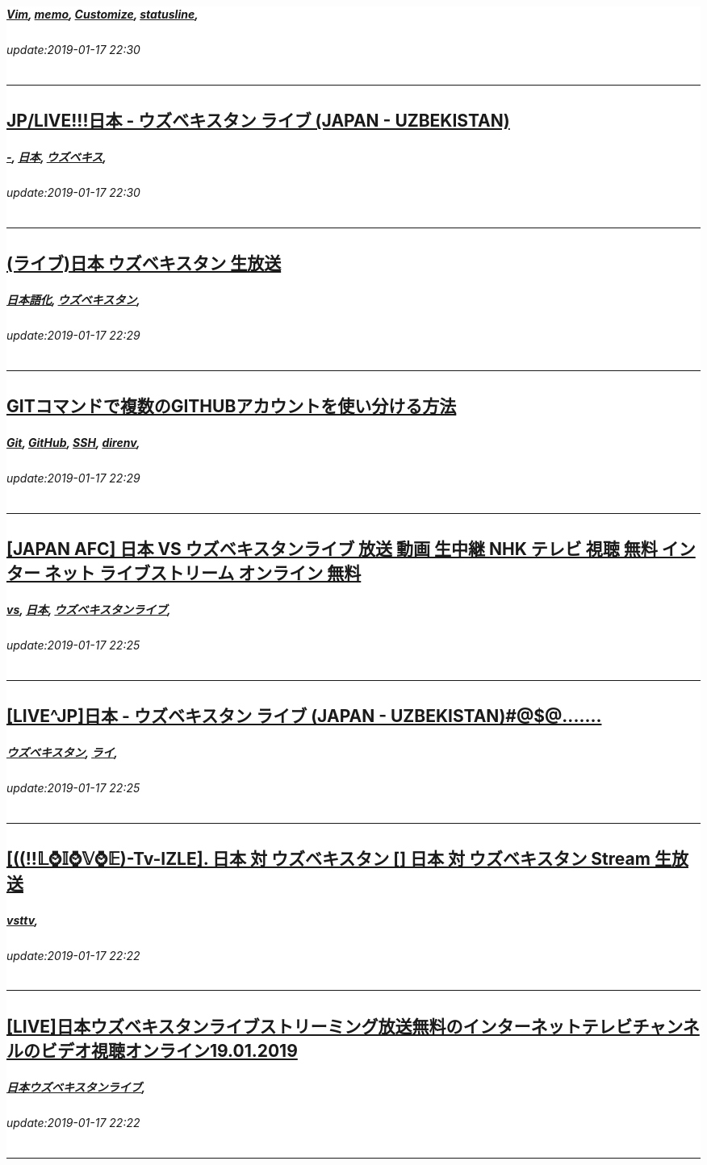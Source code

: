 ##### [Vim](https://qiita.com/tags/Vim), [memo](https://qiita.com/tags/memo), [Customize](https://qiita.com/tags/Customize), [statusline](https://qiita.com/tags/statusline), 
###### update:2019-01-17 22:30
---
## [JP/LIVE!!!日本 - ウズベキスタン ライブ (JAPAN - UZBEKISTAN)](https://qiita.com/jaapoonp/items/5490db2c92a58874d370)
##### [-](https://qiita.com/tags/-), [日本](https://qiita.com/tags/日本), [ウズベキス](https://qiita.com/tags/ウズベキス), 
###### update:2019-01-17 22:30
---
## [(ライブ)日本 ウズベキスタン 生放送 ](https://qiita.com/rabsdsd/items/573ab6a725eeccd77b3d)
##### [日本語化](https://qiita.com/tags/日本語化), [ウズベキスタン](https://qiita.com/tags/ウズベキスタン), 
###### update:2019-01-17 22:29
---
## [GITコマンドで複数のGITHUBアカウントを使い分ける方法](https://qiita.com/hikaruna/items/5553ba5a2c6025b9b1d6)
##### [Git](https://qiita.com/tags/Git), [GitHub](https://qiita.com/tags/GitHub), [SSH](https://qiita.com/tags/SSH), [direnv](https://qiita.com/tags/direnv), 
###### update:2019-01-17 22:29
---
## [[JAPAN AFC] 日本 VS ウズベキスタンライブ 放送 動画 生中継 NHK テレビ 視聴 無料 インター ネット ライブストリーム オンライン 無料](https://qiita.com/Fuji-Tv-Live/items/a67203e851a48e5e6ea5)
##### [vs](https://qiita.com/tags/vs), [日本](https://qiita.com/tags/日本), [ウズベキスタンライブ](https://qiita.com/tags/ウズベキスタンライブ), 
###### update:2019-01-17 22:25
---
## [[LIVE^JP]日本 - ウズベキスタン ライブ (JAPAN - UZBEKISTAN)#@$@.......](https://qiita.com/jaapoones/items/7fcabfeaa94cd7ee6585)
##### [ウズベキスタン](https://qiita.com/tags/ウズベキスタン), [ライ](https://qiita.com/tags/ライ), 
###### update:2019-01-17 22:25
---
## [[((!!𝕃⌚𝕀⌚𝕍⌚𝔼)-Tv-IZLE]. 日本 対 ウズベキスタン [] 日本 対 ウズベキスタン Stream 生放送 ](https://qiita.com/hasan2018jadu/items/33ae6041b8bffa186485)
##### [vsttv](https://qiita.com/tags/vsttv), 
###### update:2019-01-17 22:22
---
## [[LIVE]日本ウズベキスタンライブストリーミング放送無料のインターネットテレビチャンネルのビデオ視聴オンライン19.01.2019](https://qiita.com/hasan2019jadu/items/6a2ed5ec7092f4a86af1)
##### [日本ウズベキスタンライブ](https://qiita.com/tags/日本ウズベキスタンライブ), 
###### update:2019-01-17 22:22
---